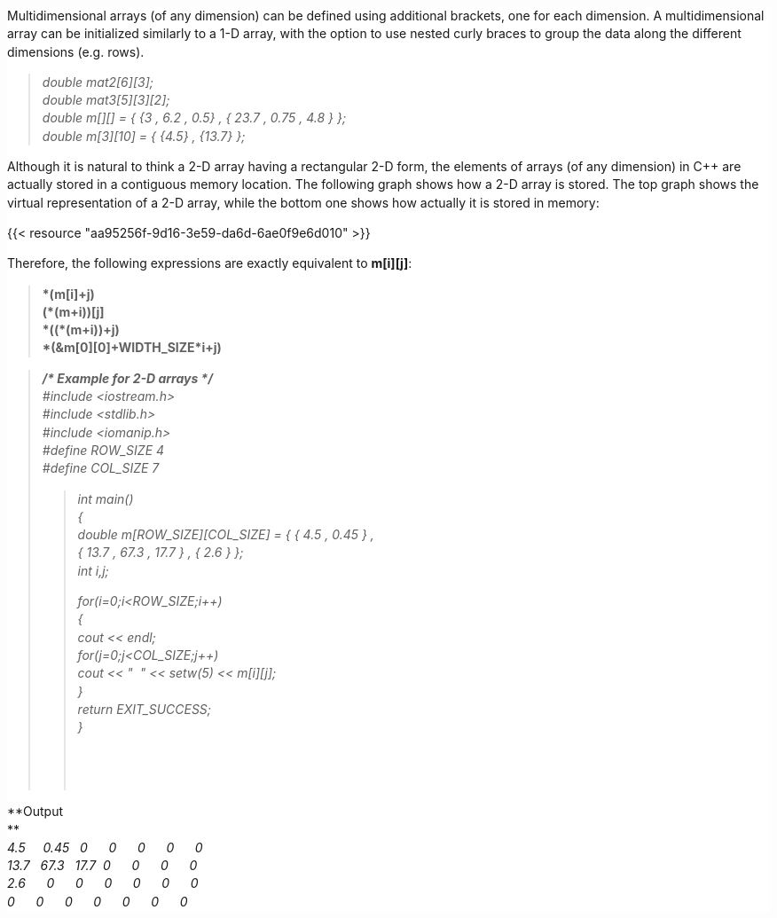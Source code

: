 Multidimensional arrays (of any dimension) can be defined using additional brackets, one for each dimension. A multidimensional array can be initialized similarly to a 1-D array, with the option to use nested curly braces to group the data along the different dimensions (e.g. rows).

> _double mat2\[6\]\[3\];_  
> _double mat3\[5\]\[3\]\[2\];_  
> _double m\[\]\[\] = { {3 , 6.2 , 0.5} , { 23.7 , 0.75 , 4.8 } };_  
> _double m\[3\]\[10\] = { {4.5} , {13.7} };_

Although it is natural to think a 2-D array having a rectangular 2-D form, the elements of arrays (of any dimension) in C++ are actually stored in a contiguous memory location. The following graph shows how a 2-D array is stored. The top graph shows the virtual representation of a 2-D array, while the bottom one shows how actually it is stored in memory:

{{< resource "aa95256f-9d16-3e59-da6d-6ae0f9e6d010" >}}

Therefore, the following expressions are exactly equivalent to **m\[i\]\[j\]**:

>  **\*(m\[i\]+j)**  
> **(\*(m+i))\[j\]**  
> **\*((\*(m+i))+j)**  
> **\*(&m\[0\]\[0\]+WIDTH\_SIZE\*i+j)**

> **_/\* Example for 2-D arrays \*/_**  
> _#include \<iostream.h>_  
> _#include \<stdlib.h>_  
> _#include \<iomanip.h>_  
> _#define ROW\_SIZE 4_  
> _#define COL\_SIZE 7_
> 
> > _int main()_  
> > _{_  
> >  _double m\[ROW\_SIZE\]\[COL\_SIZE\] = { { 4.5 , 0.45 } ,_  
> >  _{ 13.7 , 67.3 , 17.7 } , { 2.6 } };_  
> >  _int i,j;_
> > 
> >  _for(i=0;i\<ROW\_SIZE;i++)_  
> >  _{_  
> >  _cout \<\< endl;_  
> >  _for(j=0;j\<COL\_SIZE;j++)_  
> >  _cout \<\< "  " \<\< setw(5) \<\< m\[i\]\[j\];_  
> >  _}_  
> >  _return EXIT\_SUCCESS;_  
> > _}_  
> >    
> >    
> >  

**Output  
**  
 _4.5     0.45   0      0      0      0      0_  
 _13.7   67.3   17.7  0      0      0      0_  
 _2.6      0      0      0      0      0      0_  
 _0      0      0      0      0      0      0_
